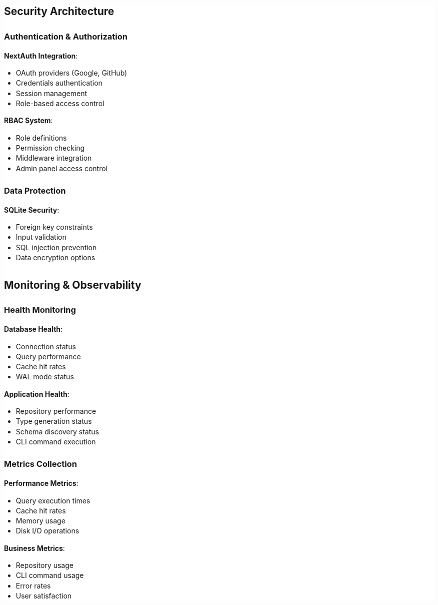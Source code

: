 ## Security Architecture

### Authentication & Authorization

**NextAuth Integration**:
- OAuth providers (Google, GitHub)
- Credentials authentication
- Session management
- Role-based access control

**RBAC System**:
- Role definitions
- Permission checking
- Middleware integration
- Admin panel access control

### Data Protection

**SQLite Security**:
- Foreign key constraints
- Input validation
- SQL injection prevention
- Data encryption options

## Monitoring & Observability

### Health Monitoring

**Database Health**:
- Connection status
- Query performance
- Cache hit rates
- WAL mode status

**Application Health**:
- Repository performance
- Type generation status
- Schema discovery status
- CLI command execution

### Metrics Collection

**Performance Metrics**:
- Query execution times
- Cache hit rates
- Memory usage
- Disk I/O operations

**Business Metrics**:
- Repository usage
- CLI command usage
- Error rates
- User satisfaction
